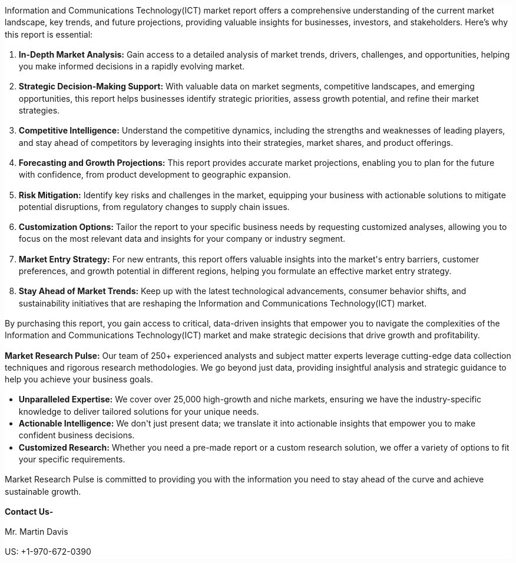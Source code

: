 Information and Communications Technology(ICT) market report offers a comprehensive understanding of the current market landscape, key trends, and future projections, providing valuable insights for businesses, investors, and stakeholders. Here&rsquo;s why this report is essential:</p><ol><li><p><strong>In-Depth Market Analysis:</strong> Gain access to a detailed analysis of market trends, drivers, challenges, and opportunities, helping you make informed decisions in a rapidly evolving market.</p></li><li><p><strong>Strategic Decision-Making Support:</strong> With valuable data on market segments, competitive landscapes, and emerging opportunities, this report helps businesses identify strategic priorities, assess growth potential, and refine their market strategies.</p></li><li><p><strong>Competitive Intelligence:</strong> Understand the competitive dynamics, including the strengths and weaknesses of leading players, and stay ahead of competitors by leveraging insights into their strategies, market shares, and product offerings.</p></li><li><p><strong>Forecasting and Growth Projections:</strong> This report provides accurate market projections, enabling you to plan for the future with confidence, from product development to geographic expansion.</p></li><li><p><strong>Risk Mitigation:</strong> Identify key risks and challenges in the market, equipping your business with actionable solutions to mitigate potential disruptions, from regulatory changes to supply chain issues.</p></li><li><p><strong>Customization Options:</strong> Tailor the report to your specific business needs by requesting customized analyses, allowing you to focus on the most relevant data and insights for your company or industry segment.</p></li><li><p><strong>Market Entry Strategy:</strong> For new entrants, this report offers valuable insights into the market's entry barriers, customer preferences, and growth potential in different regions, helping you formulate an effective market entry strategy.</p></li><li><p><strong>Stay Ahead of Market Trends:</strong> Keep up with the latest technological advancements, consumer behavior shifts, and sustainability initiatives that are reshaping the Information and Communications Technology(ICT) market.</p></li></ol><p>By purchasing this report, you gain access to critical, data-driven insights that empower you to navigate the complexities of the Information and Communications Technology(ICT) market and make strategic decisions that drive growth and profitability.</p><p><strong>Market Research Pulse:</strong>&nbsp;Our team of 250+ experienced analysts and subject matter experts leverage cutting-edge data collection techniques and rigorous research methodologies. We go beyond just data, providing insightful analysis and strategic guidance to help you achieve your business goals.</p><ul><li><strong>Unparalleled Expertise:</strong>&nbsp;We cover over 25,000 high-growth and niche markets, ensuring we have the industry-specific knowledge to deliver tailored solutions for your unique needs.</li><li><strong>Actionable Intelligence:</strong>&nbsp;We don't just present data; we translate it into actionable insights that empower you to make confident business decisions.</li><li><strong>Customized Research:</strong>&nbsp;Whether you need a pre-made report or a custom research solution, we offer a variety of options to fit your specific requirements.</li></ul><p>Market Research Pulse is committed to providing you with the information you need to stay ahead of the curve and achieve sustainable growth.</p><p><strong>Contact Us-</strong></p><p>Mr. Martin Davis</p><p>US: +1-970-672-0390</p>
